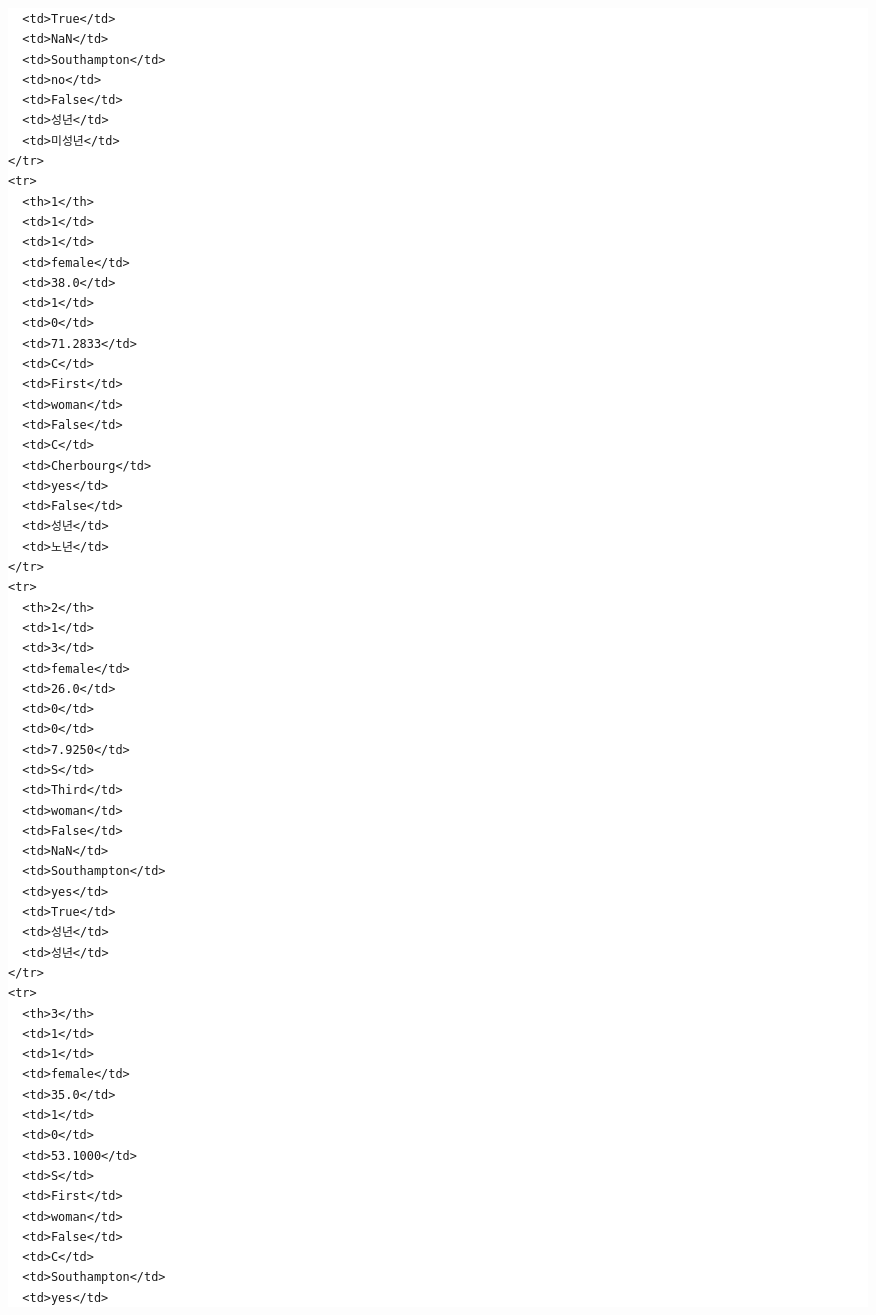       <td>True</td>
      <td>NaN</td>
      <td>Southampton</td>
      <td>no</td>
      <td>False</td>
      <td>성년</td>
      <td>미성년</td>
    </tr>
    <tr>
      <th>1</th>
      <td>1</td>
      <td>1</td>
      <td>female</td>
      <td>38.0</td>
      <td>1</td>
      <td>0</td>
      <td>71.2833</td>
      <td>C</td>
      <td>First</td>
      <td>woman</td>
      <td>False</td>
      <td>C</td>
      <td>Cherbourg</td>
      <td>yes</td>
      <td>False</td>
      <td>성년</td>
      <td>노년</td>
    </tr>
    <tr>
      <th>2</th>
      <td>1</td>
      <td>3</td>
      <td>female</td>
      <td>26.0</td>
      <td>0</td>
      <td>0</td>
      <td>7.9250</td>
      <td>S</td>
      <td>Third</td>
      <td>woman</td>
      <td>False</td>
      <td>NaN</td>
      <td>Southampton</td>
      <td>yes</td>
      <td>True</td>
      <td>성년</td>
      <td>성년</td>
    </tr>
    <tr>
      <th>3</th>
      <td>1</td>
      <td>1</td>
      <td>female</td>
      <td>35.0</td>
      <td>1</td>
      <td>0</td>
      <td>53.1000</td>
      <td>S</td>
      <td>First</td>
      <td>woman</td>
      <td>False</td>
      <td>C</td>
      <td>Southampton</td>
      <td>yes</td>